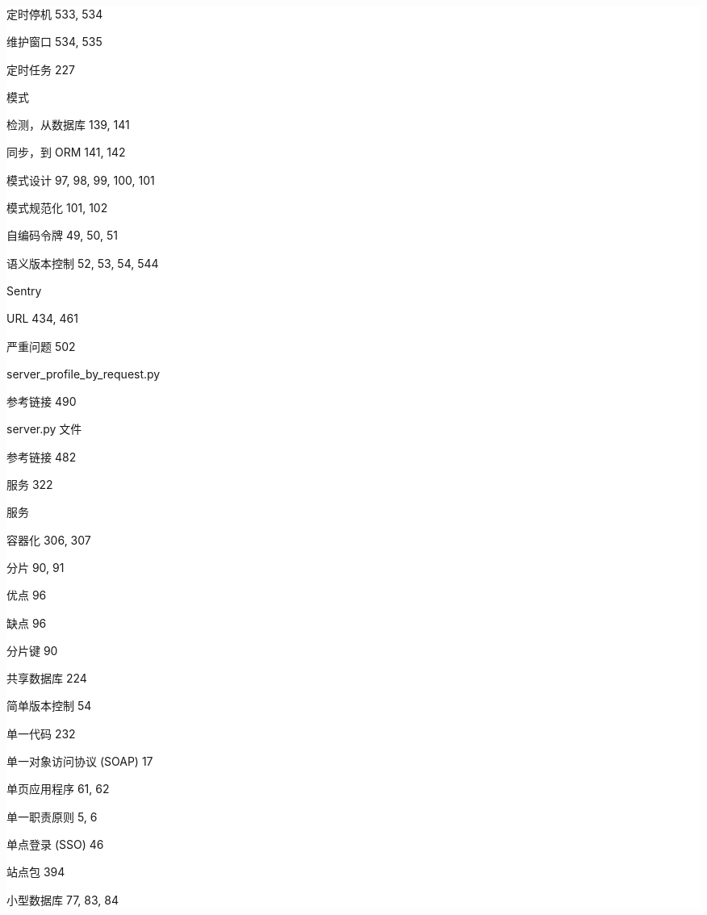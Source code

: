 定时停机 533, 534

维护窗口 534, 535

定时任务 227

模式

检测，从数据库 139, 141

同步，到 ORM 141, 142

模式设计 97, 98, 99, 100, 101

模式规范化 101, 102

自编码令牌 49, 50, 51

语义版本控制 52, 53, 54, 544

Sentry

URL 434, 461

严重问题 502

server_profile_by_request.py

参考链接 490

server.py 文件

参考链接 482

服务 322

服务

容器化 306, 307

分片 90, 91

优点 96

缺点 96

分片键 90

共享数据库 224

简单版本控制 54

单一代码 232

单一对象访问协议 (SOAP) 17

单页应用程序 61, 62

单一职责原则 5, 6

单点登录 (SSO) 46

站点包 394

小型数据库 77, 83, 84
